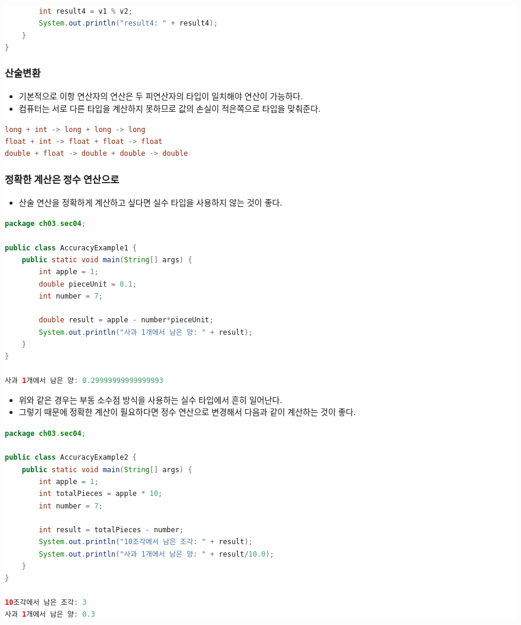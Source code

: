```java
		int result4 = v1 % v2;
		System.out.println("result4: " + result4);
	}
}	
```

### 산술변환
- 기본적으로 이항 연산자의 연산은 두 피연산자의 타입이 일치해야 연산이 가능하다.
- 컴퓨터는 서로 다른 타입을 계산하지 못하므로 값의 손실이 적은쪽으로 타입을 맞춰준다.

```java
long + int -> long + long -> long
float + int -> float + float -> float
double + float -> double + double -> double
```

### 정확한 계산은 정수 연산으로
- 산술 연산을 정확하게 계산하고 싶다면 실수 타입을 사용하지 않는 것이 좋다.
```java
package ch03.sec04;

public class AccuracyExample1 {
	public static void main(String[] args) {
		int apple = 1;
		double pieceUnit = 0.1;
		int number = 7;
		
		double result = apple - number*pieceUnit;
		System.out.println("사과 1개에서 남은 양: " + result);
	}
}

사과 1개에서 남은 양: 0.29999999999999993
```
- 위와 같은 경우는 부동 소수점 방식을 사용하는 실수 타입에서 흔히 일어난다.
- 그렇기 때문에 정확한 계산이 필요하다면 정수 연산으로 변경해서 다음과 같이 계산하는 것이 좋다.
```java
package ch03.sec04;

public class AccuracyExample2 {
	public static void main(String[] args) {
		int apple = 1;
		int totalPieces = apple * 10;
		int number = 7;
		
		int result = totalPieces - number; 
		System.out.println("10조각에서 남은 조각: " + result);
		System.out.println("사과 1개에서 남은 양: " + result/10.0);
	}
}

10조각에서 남은 조각: 3
사과 1개에서 남은 양: 0.3
```
